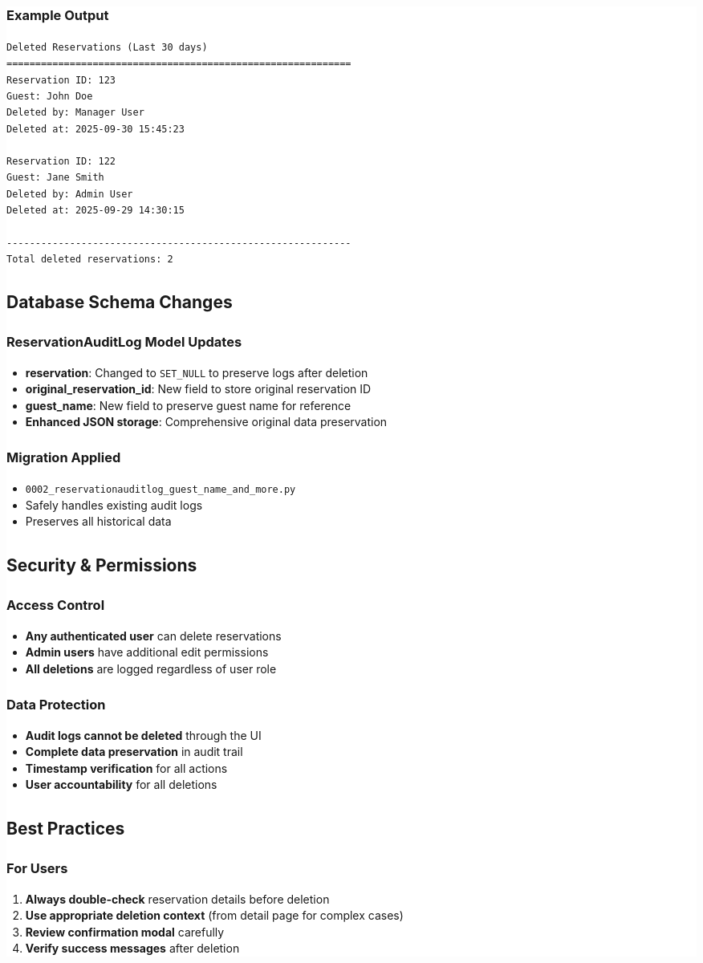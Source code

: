 ### Example Output
```
Deleted Reservations (Last 30 days)
============================================================
Reservation ID: 123
Guest: John Doe
Deleted by: Manager User
Deleted at: 2025-09-30 15:45:23

Reservation ID: 122
Guest: Jane Smith  
Deleted by: Admin User
Deleted at: 2025-09-29 14:30:15

------------------------------------------------------------
Total deleted reservations: 2
```

## Database Schema Changes

### ReservationAuditLog Model Updates
- **reservation**: Changed to `SET_NULL` to preserve logs after deletion
- **original_reservation_id**: New field to store original reservation ID
- **guest_name**: New field to preserve guest name for reference
- **Enhanced JSON storage**: Comprehensive original data preservation

### Migration Applied
- `0002_reservationauditlog_guest_name_and_more.py`
- Safely handles existing audit logs
- Preserves all historical data

## Security & Permissions

### Access Control
- **Any authenticated user** can delete reservations
- **Admin users** have additional edit permissions
- **All deletions** are logged regardless of user role

### Data Protection
- **Audit logs cannot be deleted** through the UI
- **Complete data preservation** in audit trail
- **Timestamp verification** for all actions
- **User accountability** for all deletions

## Best Practices

### For Users
1. **Always double-check** reservation details before deletion
2. **Use appropriate deletion context** (from detail page for complex cases)
3. **Review confirmation modal** carefully
4. **Verify success messages** after deletion
